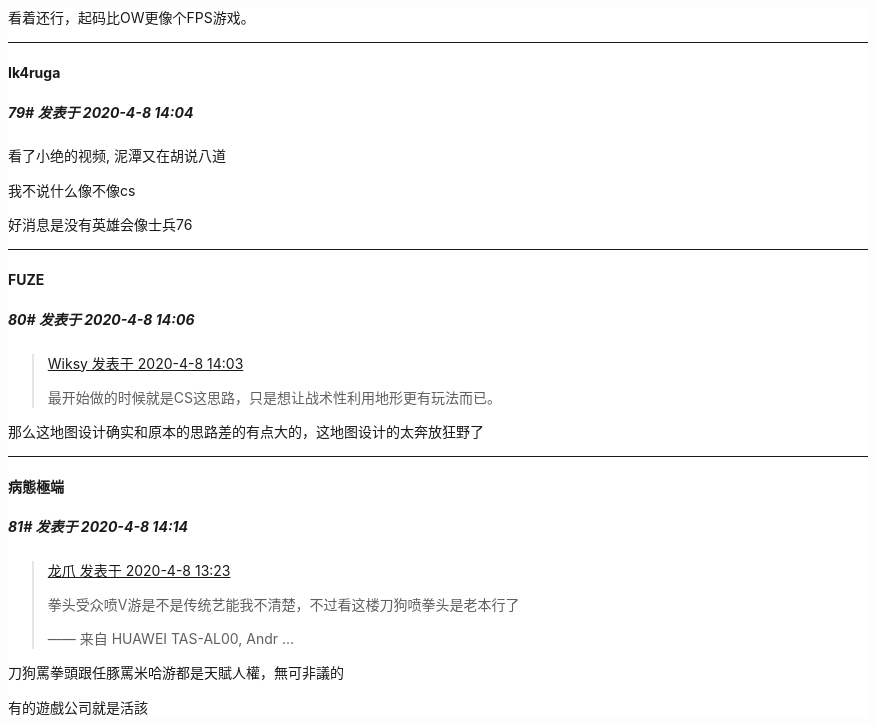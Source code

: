 

看着还行，起码比OW更像个FPS游戏。







-----

####  ‮agur4kI  
##### 79#       发表于 2020-4-8 14:04




看了小绝的视频, 泥潭又在胡说八道

我不说什么像不像cs

好消息是没有英雄会像士兵76







-----

####  FUZE  
##### 80#       发表于 2020-4-8 14:06



<blockquote><a href="httphttps://bbs.saraba1st.com/2b/forum.php?mod=redirect&amp;goto=findpost&amp;pid=47013941&amp;ptid=1922974" target="_blank">Wiksy 发表于 2020-4-8 14:03</a>

最开始做的时候就是CS这思路，只是想让战术性利用地形更有玩法而已。</blockquote>
那么这地图设计确实和原本的思路差的有点大的，这地图设计的太奔放狂野了







-----

####  病態極端  
##### 81#       发表于 2020-4-8 14:14



<blockquote><a href="httphttps://bbs.saraba1st.com/2b/forum.php?mod=redirect&amp;goto=findpost&amp;pid=47013497&amp;ptid=1922974" target="_blank">龙爪 发表于 2020-4-8 13:23</a>

拳头受众喷V游是不是传统艺能我不清楚，不过看这楼刀狗喷拳头是老本行了


—— 来自 HUAWEI TAS-AL00, Andr ...</blockquote>
刀狗罵拳頭跟任豚罵米哈游都是天賦人權，無可非議的

有的遊戲公司就是活該


